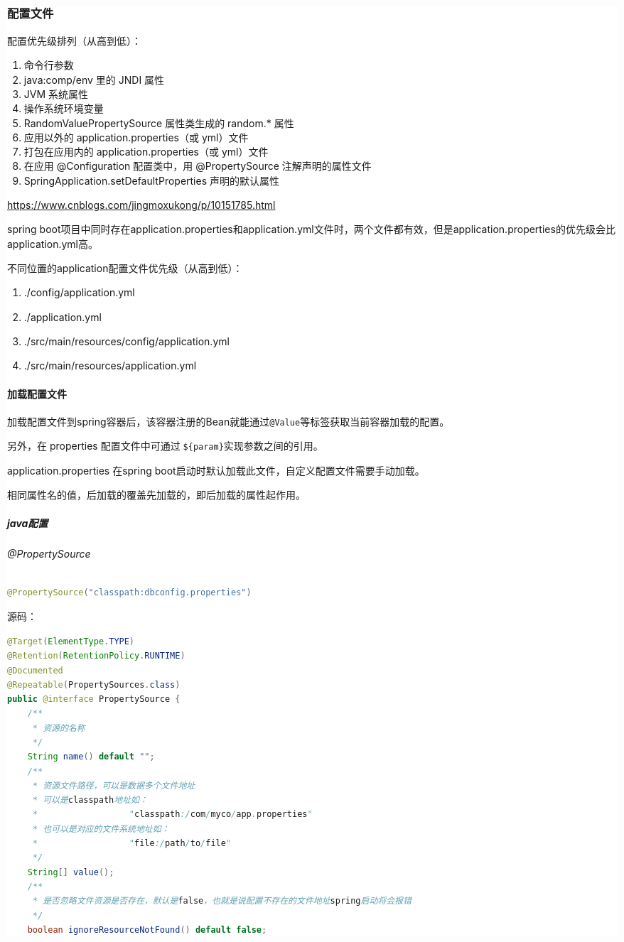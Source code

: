 ### 配置文件

配置优先级排列（从高到低）：

1. 命令行参数
2. java:comp/env 里的 JNDI 属性
3. JVM 系统属性
4. 操作系统环境变量
5. RandomValuePropertySource 属性类生成的 random.* 属性
6. 应用以外的 application.properties（或 yml）文件
7. 打包在应用内的 application.properties（或 yml）文件
8. 在应用 @Configuration 配置类中，用 @PropertySource 注解声明的属性文件
9. SpringApplication.setDefaultProperties 声明的默认属性

https://www.cnblogs.com/jingmoxukong/p/10151785.html

spring boot项目中同时存在application.properties和application.yml文件时，两个文件都有效，但是application.properties的优先级会比application.yml高。

不同位置的application配置文件优先级（从高到低）：

1. ./config/application.yml

2. ./application.yml

3. ./src/main/resources/config/application.yml

4. ./src/main/resources/application.yml

#### 加载配置文件

加载配置文件到spring容器后，该容器注册的Bean就能通过`@Value`等标签获取当前容器加载的配置。

另外，在 properties 配置文件中可通过 `${param}`实现参数之间的引用。

application.properties 在spring boot启动时默认加载此文件，自定义配置文件需要手动加载。

相同属性名的值，后加载的覆盖先加载的，即后加载的属性起作用。

##### java配置

###### @PropertySource

```java
@PropertySource("classpath:dbconfig.properties")
```

源码：

```java
@Target(ElementType.TYPE)
@Retention(RetentionPolicy.RUNTIME)
@Documented
@Repeatable(PropertySources.class)
public @interface PropertySource {
    /**
     * 资源的名称
     */
    String name() default "";
    /**
     * 资源文件路径，可以是数据多个文件地址
     * 可以是classpath地址如：
     *                  "classpath:/com/myco/app.properties"
     * 也可以是对应的文件系统地址如：
     *                  "file:/path/to/file"
     */
    String[] value();
    /**
     * 是否忽略文件资源是否存在，默认是false，也就是说配置不存在的文件地址spring启动将会报错
     */
    boolean ignoreResourceNotFound() default false;
```